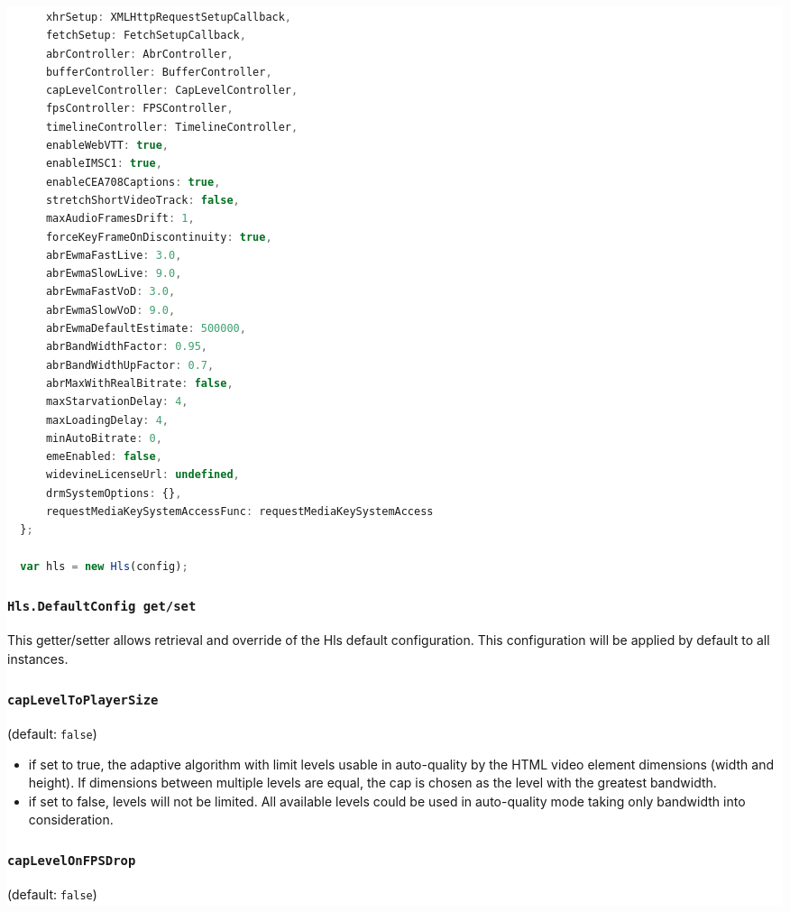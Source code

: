 ```js
      xhrSetup: XMLHttpRequestSetupCallback,
      fetchSetup: FetchSetupCallback,
      abrController: AbrController,
      bufferController: BufferController,
      capLevelController: CapLevelController,
      fpsController: FPSController,
      timelineController: TimelineController,
      enableWebVTT: true,
      enableIMSC1: true,
      enableCEA708Captions: true,
      stretchShortVideoTrack: false,
      maxAudioFramesDrift: 1,
      forceKeyFrameOnDiscontinuity: true,
      abrEwmaFastLive: 3.0,
      abrEwmaSlowLive: 9.0,
      abrEwmaFastVoD: 3.0,
      abrEwmaSlowVoD: 9.0,
      abrEwmaDefaultEstimate: 500000,
      abrBandWidthFactor: 0.95,
      abrBandWidthUpFactor: 0.7,
      abrMaxWithRealBitrate: false,
      maxStarvationDelay: 4,
      maxLoadingDelay: 4,
      minAutoBitrate: 0,
      emeEnabled: false,
      widevineLicenseUrl: undefined,
      drmSystemOptions: {},
      requestMediaKeySystemAccessFunc: requestMediaKeySystemAccess
  };

  var hls = new Hls(config);
```

### `Hls.DefaultConfig get/set`

This getter/setter allows retrieval and override of the Hls default configuration.
This configuration will be applied by default to all instances.

### `capLevelToPlayerSize`

(default: `false`)

  - if set to true, the adaptive algorithm with limit levels usable in auto-quality by the HTML video element dimensions (width and height).
If dimensions between multiple levels are equal, the cap is chosen as the level with the greatest bandwidth.
  - if set to false, levels will not be limited. All available levels could be used in auto-quality mode taking only bandwidth into consideration.

### `capLevelOnFPSDrop`

(default: `false`)
